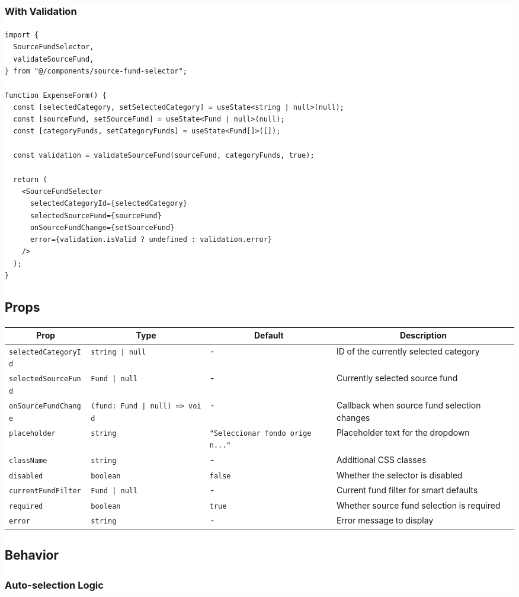 ### With Validation

```tsx
import {
  SourceFundSelector,
  validateSourceFund,
} from "@/components/source-fund-selector";

function ExpenseForm() {
  const [selectedCategory, setSelectedCategory] = useState<string | null>(null);
  const [sourceFund, setSourceFund] = useState<Fund | null>(null);
  const [categoryFunds, setCategoryFunds] = useState<Fund[]>([]);

  const validation = validateSourceFund(sourceFund, categoryFunds, true);

  return (
    <SourceFundSelector
      selectedCategoryId={selectedCategory}
      selectedSourceFund={sourceFund}
      onSourceFundChange={setSourceFund}
      error={validation.isValid ? undefined : validation.error}
    />
  );
}
```

## Props

| Prop                 | Type                           | Default                         | Description                                 |
| -------------------- | ------------------------------ | ------------------------------- | ------------------------------------------- |
| `selectedCategoryId` | `string \| null`               | -                               | ID of the currently selected category       |
| `selectedSourceFund` | `Fund \| null`                 | -                               | Currently selected source fund              |
| `onSourceFundChange` | `(fund: Fund \| null) => void` | -                               | Callback when source fund selection changes |
| `placeholder`        | `string`                       | `"Seleccionar fondo origen..."` | Placeholder text for the dropdown           |
| `className`          | `string`                       | -                               | Additional CSS classes                      |
| `disabled`           | `boolean`                      | `false`                         | Whether the selector is disabled            |
| `currentFundFilter`  | `Fund \| null`                 | -                               | Current fund filter for smart defaults      |
| `required`           | `boolean`                      | `true`                          | Whether source fund selection is required   |
| `error`              | `string`                       | -                               | Error message to display                    |

## Behavior

### Auto-selection Logic
